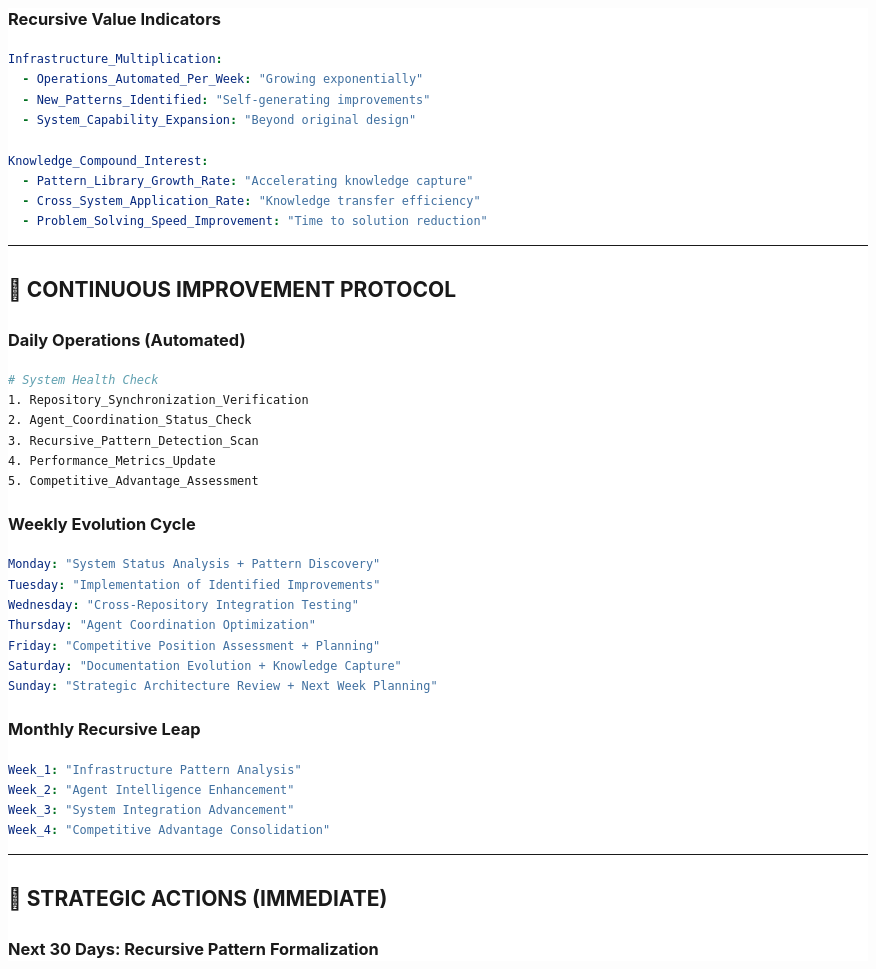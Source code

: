 ### **Recursive Value Indicators**
```yaml
Infrastructure_Multiplication:
  - Operations_Automated_Per_Week: "Growing exponentially"
  - New_Patterns_Identified: "Self-generating improvements"
  - System_Capability_Expansion: "Beyond original design"

Knowledge_Compound_Interest:
  - Pattern_Library_Growth_Rate: "Accelerating knowledge capture"
  - Cross_System_Application_Rate: "Knowledge transfer efficiency"
  - Problem_Solving_Speed_Improvement: "Time to solution reduction"
```

---

## 🔄 **CONTINUOUS IMPROVEMENT PROTOCOL**

### **Daily Operations (Automated)**
```bash
# System Health Check
1. Repository_Synchronization_Verification
2. Agent_Coordination_Status_Check  
3. Recursive_Pattern_Detection_Scan
4. Performance_Metrics_Update
5. Competitive_Advantage_Assessment
```

### **Weekly Evolution Cycle**
```yaml
Monday: "System Status Analysis + Pattern Discovery"
Tuesday: "Implementation of Identified Improvements"
Wednesday: "Cross-Repository Integration Testing"
Thursday: "Agent Coordination Optimization"
Friday: "Competitive Position Assessment + Planning"
Saturday: "Documentation Evolution + Knowledge Capture"
Sunday: "Strategic Architecture Review + Next Week Planning"
```

### **Monthly Recursive Leap**
```yaml
Week_1: "Infrastructure Pattern Analysis"
Week_2: "Agent Intelligence Enhancement"
Week_3: "System Integration Advancement"  
Week_4: "Competitive Advantage Consolidation"
```

---

## 🎯 **STRATEGIC ACTIONS (IMMEDIATE)**

### **Next 30 Days: Recursive Pattern Formalization**

